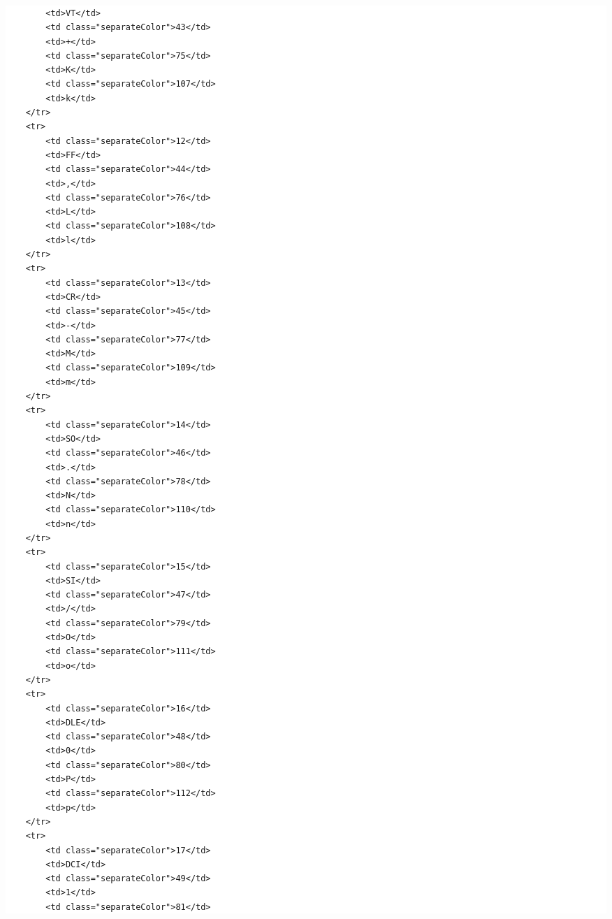 			<td>VT</td>
			<td class="separateColor">43</td>
			<td>+</td>
			<td class="separateColor">75</td>
			<td>K</td>
			<td class="separateColor">107</td>
			<td>k</td>
		</tr>
		<tr>
			<td class="separateColor">12</td>
			<td>FF</td>
			<td class="separateColor">44</td>
			<td>,</td>
			<td class="separateColor">76</td>
			<td>L</td>
			<td class="separateColor">108</td>
			<td>l</td>
		</tr>
		<tr>
			<td class="separateColor">13</td>
			<td>CR</td>
			<td class="separateColor">45</td>
			<td>-</td>
			<td class="separateColor">77</td>
			<td>M</td>
			<td class="separateColor">109</td>
			<td>m</td>
		</tr>
		<tr>
			<td class="separateColor">14</td>
			<td>SO</td>
			<td class="separateColor">46</td>
			<td>.</td>
			<td class="separateColor">78</td>
			<td>N</td>
			<td class="separateColor">110</td>
			<td>n</td>
		</tr>
		<tr>
			<td class="separateColor">15</td>
			<td>SI</td>
			<td class="separateColor">47</td>
			<td>/</td>
			<td class="separateColor">79</td>
			<td>O</td>
			<td class="separateColor">111</td>
			<td>o</td>
		</tr>
		<tr>
			<td class="separateColor">16</td>
			<td>DLE</td>
			<td class="separateColor">48</td>
			<td>0</td>
			<td class="separateColor">80</td>
			<td>P</td>
			<td class="separateColor">112</td>
			<td>p</td>
		</tr>
		<tr>
			<td class="separateColor">17</td>
			<td>DCI</td>
			<td class="separateColor">49</td>
			<td>1</td>
			<td class="separateColor">81</td>